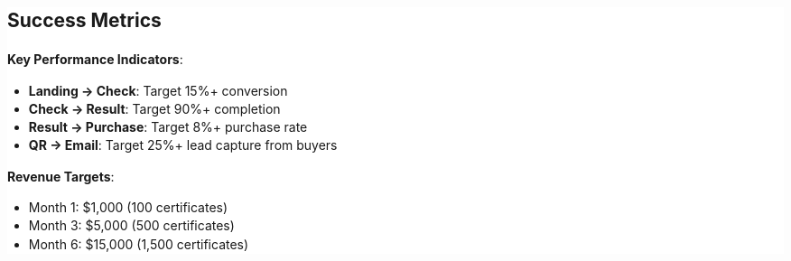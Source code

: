 ## Success Metrics

**Key Performance Indicators**:

- **Landing → Check**: Target 15%+ conversion
- **Check → Result**: Target 90%+ completion
- **Result → Purchase**: Target 8%+ purchase rate
- **QR → Email**: Target 25%+ lead capture from buyers

**Revenue Targets**:

- Month 1: $1,000 (100 certificates)
- Month 3: $5,000 (500 certificates)
- Month 6: $15,000 (1,500 certificates)
